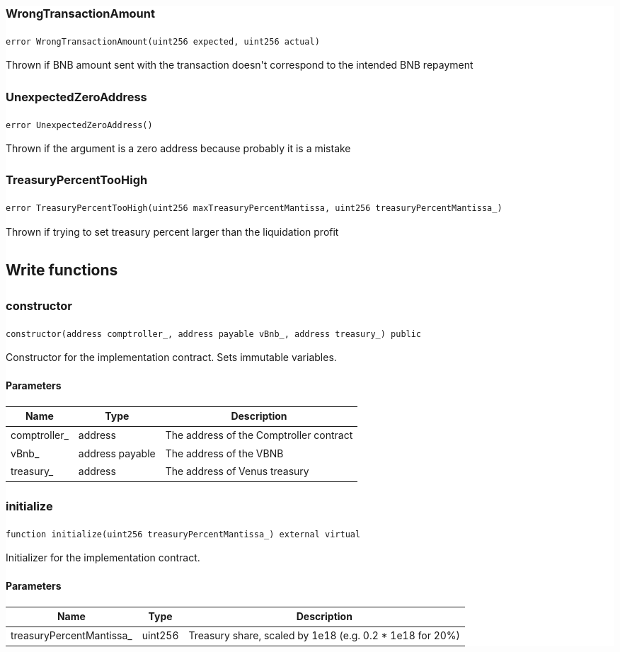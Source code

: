 ### WrongTransactionAmount

```solidity
error WrongTransactionAmount(uint256 expected, uint256 actual)
```

Thrown if BNB amount sent with the transaction doesn't correspond to the
        intended BNB repayment

### UnexpectedZeroAddress

```solidity
error UnexpectedZeroAddress()
```

Thrown if the argument is a zero address because probably it is a mistake

### TreasuryPercentTooHigh

```solidity
error TreasuryPercentTooHigh(uint256 maxTreasuryPercentMantissa, uint256 treasuryPercentMantissa_)
```

Thrown if trying to set treasury percent larger than the liquidation profit


## Write functions

### constructor

```solidity
constructor(address comptroller_, address payable vBnb_, address treasury_) public
```

Constructor for the implementation contract. Sets immutable variables.

#### Parameters

| Name | Type | Description |
| ---- | ---- | ----------- |
| comptroller_ | address | The address of the Comptroller contract |
| vBnb_ | address payable | The address of the VBNB |
| treasury_ | address | The address of Venus treasury |

### initialize

```solidity
function initialize(uint256 treasuryPercentMantissa_) external virtual
```

Initializer for the implementation contract.

#### Parameters

| Name | Type | Description |
| ---- | ---- | ----------- |
| treasuryPercentMantissa_ | uint256 | Treasury share, scaled by 1e18 (e.g. 0.2 * 1e18 for 20%) |
